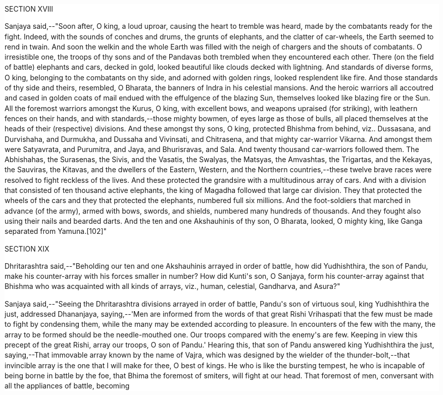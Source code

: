 

SECTION XVIII

Sanjaya said,--"Soon after, O king, a loud uproar, causing the heart to
tremble was heard, made by the combatants ready for the fight. Indeed,
with the sounds of conches and drums, the grunts of elephants, and the
clatter of car-wheels, the Earth seemed to rend in twain. And soon the
welkin and the whole Earth was filled with the neigh of chargers and the
shouts of combatants. O irresistible one, the troops of thy sons and of
the Pandavas both trembled when they encountered each other. There (on
the field of battle) elephants and cars, decked in gold, looked beautiful
like clouds decked with lightning. And standards of diverse forms, O
king, belonging to the combatants on thy side, and adorned with golden
rings, looked resplendent like fire. And those standards of thy side and
theirs, resembled, O Bharata, the banners of Indra in his celestial
mansions. And the heroic warriors all accoutred and cased in golden coats
of mail endued with the effulgence of the blazing Sun, themselves looked
like blazing fire or the Sun. All the foremost warriors amongst the
Kurus, O king, with excellent bows, and weapons upraised (for striking),
with leathern fences on their hands, and with standards,--those mighty
bowmen, of eyes large as those of bulls, all placed themselves at the
heads of their (respective) divisions. And these amongst thy sons, O
king, protected Bhishma from behind, viz.. Dussasana, and Durvishaha, and
Durmukha, and Dussaha and Vivinsati, and Chitrasena, and that mighty
car-warrior Vikarna. And amongst them were Satyavrata, and Purumitra, and
Jaya, and Bhurisravas, and Sala. And twenty thousand car-warriors
followed them. The Abhishahas, the Surasenas, the Sivis, and the Vasatis,
the Swalyas, the Matsyas, the Amvashtas, the Trigartas, and the Kekayas,
the Sauviras, the Kitavas, and the dwellers of the Eastern, Western, and
the Northern countries,--these twelve brave races were resolved to fight
reckless of the lives. And these protected the grandsire with a
multitudinous array of cars. And with a division that consisted of ten
thousand active elephants, the king of Magadha followed that large car
division. They that protected the wheels of the cars and they that
protected the elephants, numbered full six millions. And the
foot-soldiers that marched in advance (of the army), armed with bows,
swords, and shields, numbered many hundreds of thousands. And they fought
also using their nails and bearded darts. And the ten and one Akshauhinis
of thy son, O Bharata, looked, O mighty king, like Ganga separated from
Yamuna.[102]"



SECTION XIX

Dhritarashtra said,--"Beholding our ten and one Akshauhinis arrayed in
order of battle, how did Yudhishthira, the son of Pandu, make his
counter-array with his forces smaller in number? How did Kunti's son, O
Sanjaya, form his counter-array against that Bhishma who was acquainted
with all kinds of arrays, viz., human, celestial, Gandharva, and Asura?"

Sanjaya said,--"Seeing the Dhritarashtra divisions arrayed in order of
battle, Pandu's son of virtuous soul, king Yudhishthira the just,
addressed Dhananjaya, saying,--'Men are informed from the words of that
great Rishi Vrihaspati that the few must be made to fight by condensing
them, while the many may be extended according to pleasure. In encounters
of the few with the many, the array to be formed should be the
needle-mouthed one. Our troops compared with the enemy's are few. Keeping
in view this precept of the great Rishi, array our troops, O son of
Pandu.' Hearing this, that son of Pandu answered king Yudhishthira the
just, saying,--That immovable array known by the name of Vajra, which was
designed by the wielder of the thunder-bolt,--that invincible array is
the one that I will make for thee, O best of kings. He who is like the
bursting tempest, he who is incapable of being borne in battle by the
foe, that Bhima the foremost of smiters, will fight at our head. That
foremost of men, conversant with all the appliances of battle, becoming
